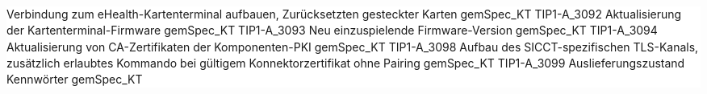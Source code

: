 </td><td>
Verbindung zum eHealth-Kartenterminal aufbauen, Zurücksetzten gesteckter Karten

</td><td>
gemSpec_KT

</td></tr><tr><td>
TIP1-A_3092

</td><td>
Aktualisierung der Kartenterminal-Firmware

</td><td>
gemSpec_KT

</td></tr><tr><td>
TIP1-A_3093

</td><td>
Neu einzuspielende Firmware-Version

</td><td>
gemSpec_KT

</td></tr><tr><td>
TIP1-A_3094

</td><td>
Aktualisierung von CA-Zertifikaten der Komponenten-PKI

</td><td>
gemSpec_KT

</td></tr><tr><td>
TIP1-A_3098

</td><td>
Aufbau des SICCT-spezifischen TLS-Kanals, zusätzlich erlaubtes Kommando bei
gültigem Konnektorzertifikat ohne Pairing

</td><td>
gemSpec_KT

</td></tr><tr><td>
TIP1-A_3099

</td><td>
Auslieferungszustand Kennwörter

</td><td>
gemSpec_KT

</td></tr><tr><td>
